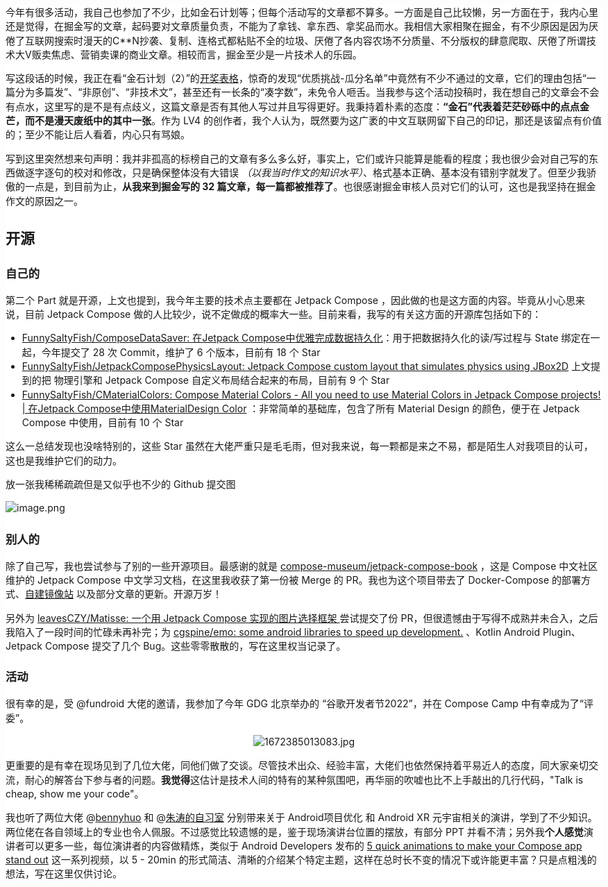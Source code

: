 今年有很多活动，我自己也参加了不少，比如金石计划等；但每个活动写的文章都不算多。一方面是自己比较懒，另一方面在于，我内心里还是觉得，在掘金写的文章，起码要对文章质量负责，不能为了拿钱、拿东西、拿奖品而水。我相信大家相聚在掘金，有不少原因是因为厌倦了互联网搜索时漫天的C\*\*N抄袭、复制、连格式都粘贴不全的垃圾、厌倦了各内容农场不分质量、不分版权的肆意爬取、厌倦了所谓技术大V贩卖焦虑、营销卖课的商业文章。相较而言，掘金至少是一片技术人的乐园。  

写这段话的时候，我正在看“金石计划（2）”的[开奖表格](https://bytedance.feishu.cn/sheets/shtcnCkiavELP6O3I4DwAQMPxdc)，惊奇的发现“优质挑战-瓜分名单”中竟然有不少不通过的文章，它们的理由包括“一篇分为多篇发”、“非原创”、“非技术文”，甚至还有一长条的“凑字数”，未免令人咂舌。当我参与这个活动投稿时，我在想自己的文章会不会有点水，这里写的是不是有点歧义，这篇文章是否有其他人写过并且写得更好。我秉持着朴素的态度：**“金石”代表着茫茫砂砾中的点点金芒，而不是漫天废纸中的其中一张**。作为 LV4 的创作者，我个人认为，既然要为这广袤的中文互联网留下自己的印记，那还是该留点有价值的；至少不能让后人看着，内心只有骂娘。  

写到这里突然想来句声明：我并非孤高的标榜自己的文章有多么多么好，事实上，它们或许只能算是能看的程度；我也很少会对自己写的东西做逐字逐句的校对和修改，只是确保整体没有大错误 *（以我当时作文的知识水平）*、格式基本正确、基本没有错别字就发了。但至少我骄傲的一点是，到目前为止，**从我来到掘金写的 32 篇文章，每一篇都被推荐了**。也很感谢掘金审核人员对它们的认可，这也是我坚持在掘金作文的原因之一。

## 开源
### 自己的
第二个 Part 就是开源，上文也提到，我今年主要的技术点主要都在 Jetpack Compose ，因此做的也是这方面的内容。毕竟从小心思来说，目前 Jetpack Compose 做的人比较少，说不定做成的概率大一些。目前来看，我写的有关这方面的开源库包括如下的：
- [FunnySaltyFish/ComposeDataSaver: 在Jetpack Compose中优雅完成数据持久化](https://github.com/FunnySaltyFish/ComposeDataSaver)：用于把数据持久化的读/写过程与 State 绑定在一起，今年提交了 28 次 Commit，维护了 6 个版本，目前有 18 个 Star
- [FunnySaltyFish/JetpackComposePhysicsLayout: Jetpack Compose custom layout that simulates physics using JBox2D](https://github.com/FunnySaltyFish/JetpackComposePhysicsLayout) 上文提到的把 物理引擎和 Jetpack Compose 自定义布局结合起来的布局，目前有 9 个 Star
- [FunnySaltyFish/CMaterialColors: Compose Material Colors - All you need to use Material Colors in Jetpack Compose projects! | 在Jetpack Compose中使用MaterialDesign Color](https://github.com/FunnySaltyFish/CMaterialColors) ：非常简单的基础库，包含了所有 Material Design 的颜色，便于在 Jetpack Compose 中使用，目前有 10 个 Star

这么一总结发现也没啥特别的，这些 Star 虽然在大佬严重只是毛毛雨，但对我来说，每一颗都是来之不易，都是陌生人对我项目的认可，这也是我维护它们的动力。  

放一张我稀稀疏疏但是又似乎也不少的 Github 提交图

![image.png](https://p3-juejin.byteimg.com/tos-cn-i-k3u1fbpfcp/442d4f82674b4f319c080199fe11a7ed~tplv-k3u1fbpfcp-watermark.image?)

### 别人的
除了自己写，我也尝试参与了别的一些开源项目。最感谢的就是 [compose-museum/jetpack-compose-book](https://github.com/compose-museum/jetpack-compose-book) ，这是 Compose 中文社区维护的 Jetpack Compose 中文学习文档，在这里我收获了第一份被 Merge 的 PR。我也为这个项目带去了 Docker-Compose 的部署方式、[自建镜像站](https://compose.funnysaltyfish.fun/docs/) 以及部分文章的更新。开源万岁！

另外为 [leavesCZY/Matisse: 一个用 Jetpack Compose 实现的图片选择框架 ](https://github.com/leavesCZY/Matisse) 尝试提交了份 PR，但很遗憾由于写得不成熟并未合入，之后我陷入了一段时间的忙碌未再补完；为 [cgspine/emo: some android libraries to speed up development.](https://github.com/cgspine/emo) 、Kotlin Android Plugin、Jetpack Compose 提交了几个 Bug。这些零零散散的，写在这里权当记录了。

### 活动
很有幸的是，受 @fundroid 大佬的邀请，我参加了今年 GDG 北京举办的 “谷歌开发者节2022”，并在 Compose Camp 中有幸成为了“评委”。


<p align=center><img src="https://p1-juejin.byteimg.com/tos-cn-i-k3u1fbpfcp/0644b02ca7064d0385a3720b9487e734~tplv-k3u1fbpfcp-watermark.image?" alt="1672385013083.jpg"  width="60%"/></p>

更重要的是有幸在现场见到了几位大佬，同他们做了交谈。尽管技术出众、经验丰富，大佬们也依然保持着平易近人的态度，同大家亲切交流，耐心的解答台下参与者的问题。**我觉得**这估计是技术人间的特有的某种氛围吧，再华丽的吹嘘也比不上手敲出的几行代码，"Talk is cheap, show me your code"。

我也听了两位大佬 @[bennyhuo](https://juejin.cn/user/1187128286120631) 和 @[朱涛的自习室](https://juejin.cn/user/2119514149637032) 分别带来关于 Android项目优化 和 Android XR 元宇宙相关的演讲，学到了不少知识。两位佬在各自领域上的专业也令人佩服。不过感觉比较遗憾的是，鉴于现场演讲台位置的摆放，有部分 PPT 并看不清；另外我**个人感觉**演讲者可以更多一些，每位演讲者的内容做精炼，类似于 Android Developers 发布的 [5 quick animations to make your Compose app stand out](https://www.youtube.com/watch?v=0mfCbXrYBPE&list=PLWz5rJ2EKKc_L3n1j4ajHjJ6QccFUvW1u&index=7) 这一系列视频，以 5 - 20min 的形式简洁、清晰的介绍某个特定主题，这样在总时长不变的情况下或许能更丰富？只是点粗浅的想法，写在这里仅供讨论。
